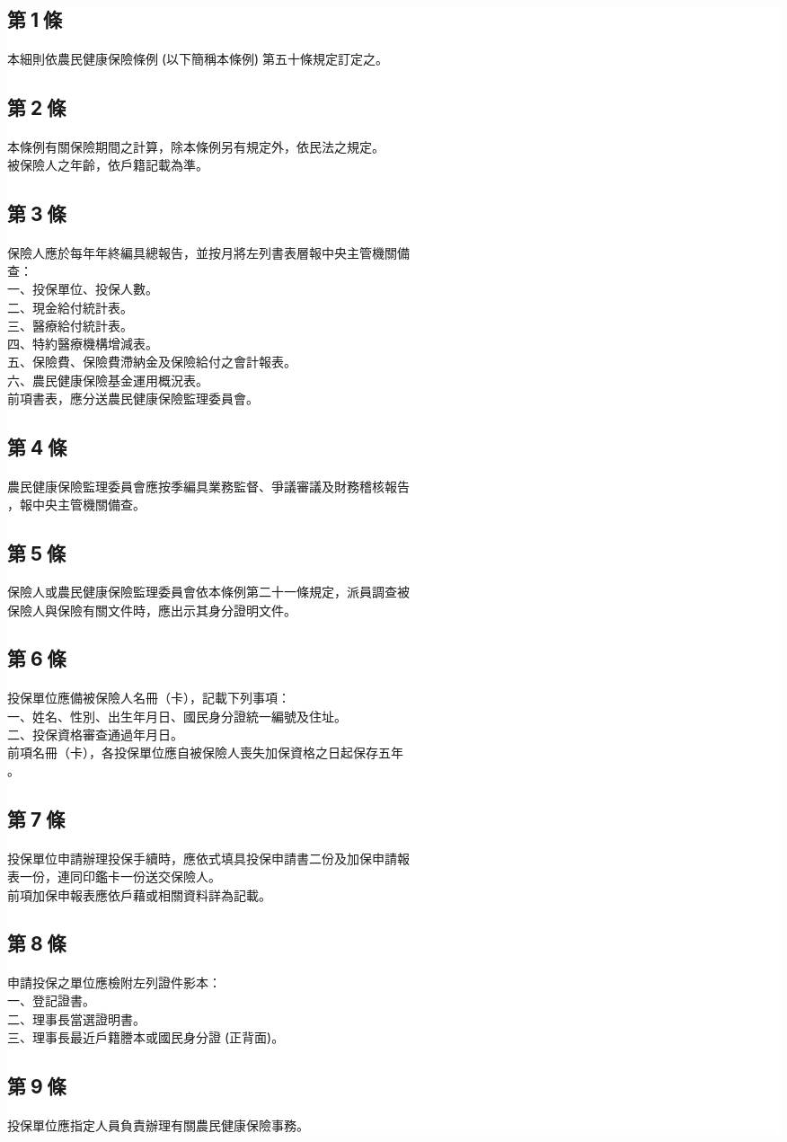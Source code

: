 第 1 條
-------
本細則依農民健康保險條例 (以下簡稱本條例) 第五十條規定訂定之。

第 2 條
-------
本條例有關保險期間之計算，除本條例另有規定外，依民法之規定。  
被保險人之年齡，依戶籍記載為準。

第 3 條
-------
保險人應於每年年終編具總報告，並按月將左列書表層報中央主管機關備  
查：  
一、投保單位、投保人數。  
二、現金給付統計表。  
三、醫療給付統計表。  
四、特約醫療機構增減表。  
五、保險費、保險費滯納金及保險給付之會計報表。  
六、農民健康保險基金運用概況表。  
前項書表，應分送農民健康保險監理委員會。

第 4 條
-------
農民健康保險監理委員會應按季編具業務監督、爭議審議及財務稽核報告  
，報中央主管機關備查。

第 5 條
-------
保險人或農民健康保險監理委員會依本條例第二十一條規定，派員調查被  
保險人與保險有關文件時，應出示其身分證明文件。

第 6 條
-------
投保單位應備被保險人名冊（卡），記載下列事項：  
一、姓名、性別、出生年月日、國民身分證統一編號及住址。  
二、投保資格審查通過年月日。  
前項名冊（卡），各投保單位應自被保險人喪失加保資格之日起保存五年  
。

第 7 條
-------
投保單位申請辦理投保手續時，應依式填具投保申請書二份及加保申請報  
表一份，連同印鑑卡一份送交保險人。  
前項加保申報表應依戶藉或相關資料詳為記載。

第 8 條
-------
申請投保之單位應檢附左列證件影本：  
一、登記證書。  
二、理事長當選證明書。  
三、理事長最近戶籍謄本或國民身分證 (正背面)。

第 9 條
-------
投保單位應指定人員負責辦理有關農民健康保險事務。
